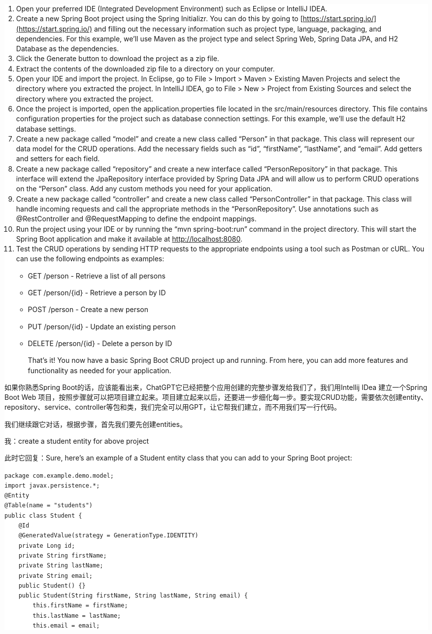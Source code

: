 01. Open your preferred IDE (Integrated Development Environment) such as Eclipse or IntelliJ IDEA.
02. Create a new Spring Boot project using the Spring Initializr. You can do this by going to [https://start.spring.io/](https://start.spring.io/) and filling out the necessary information such as project type, language, packaging, and dependencies. For this example, we’ll use Maven as the project type and select Spring Web, Spring Data JPA, and H2 Database as the dependencies.
03. Click the Generate button to download the project as a zip file.
04. Extract the contents of the downloaded zip file to a directory on your computer.
05. Open your IDE and import the project. In Eclipse, go to File > Import > Maven > Existing Maven Projects and select the directory where you extracted the project. In IntelliJ IDEA, go to File > New > Project from Existing Sources and select the directory where you extracted the project.
06. Once the project is imported, open the application.properties file located in the src/main/resources directory. This file contains configuration properties for the project such as database connection settings. For this example, we’ll use the default H2 database settings.
07. Create a new package called “model” and create a new class called “Person” in that package. This class will represent our data model for the CRUD operations. Add the necessary fields such as “id”, “firstName”, “lastName”, and “email”. Add getters and setters for each field.
08. Create a new package called “repository” and create a new interface called “PersonRepository” in that package. This interface will extend the JpaRepository interface provided by Spring Data JPA and will allow us to perform CRUD operations on the “Person” class. Add any custom methods you need for your application.
09. Create a new package called “controller” and create a new class called “PersonController” in that package. This class will handle incoming requests and call the appropriate methods in the “PersonRepository”. Use annotations such as @RestController and @RequestMapping to define the endpoint mappings.
10. Run the project using your IDE or by running the “mvn spring-boot:run” command in the project directory. This will start the Spring Boot application and make it available at [http://localhost:8080](http://localhost:8080/).
11. Test the CRUD operations by sending HTTP requests to the appropriate endpoints using a tool such as Postman or cURL. You can use the following endpoints as examples:
    - GET /person - Retrieve a list of all persons
    - GET /person/{id} - Retrieve a person by ID
    - POST /person - Create a new person
    - PUT /person/{id} - Update an existing person
    - DELETE /person/{id} - Delete a person by ID


      That’s it! You now have a basic Spring Boot CRUD project up and running. From here, you can add more features and functionality as needed for your application.

如果你熟悉Spring Boot的话，应该能看出来，ChatGPT它已经把整个应用创建的完整步骤发给我们了，我们用Intellij IDea 建立一个Spring Boot Web 项目，按照步骤就可以把项目建立起来。项目建立起来以后，还要进一步细化每一步。要实现CRUD功能，需要依次创建entity、repository、service、controller等包和类，我们完全可以用GPT，让它帮我们建立，而不用我们写一行代码。

我们继续跟它对话，根据步骤，首先我们要先创建entities。

我：create a student entity for above project

此时它回复：Sure, here’s an example of a Student entity class that you can add to your Spring Boot project:

```plain
package com.example.demo.model;
import javax.persistence.*;
@Entity
@Table(name = "students")
public class Student {
    @Id
    @GeneratedValue(strategy = GenerationType.IDENTITY)
    private Long id;
    private String firstName;
    private String lastName;
    private String email;
    public Student() {}
    public Student(String firstName, String lastName, String email) {
        this.firstName = firstName;
        this.lastName = lastName;
        this.email = email;
```